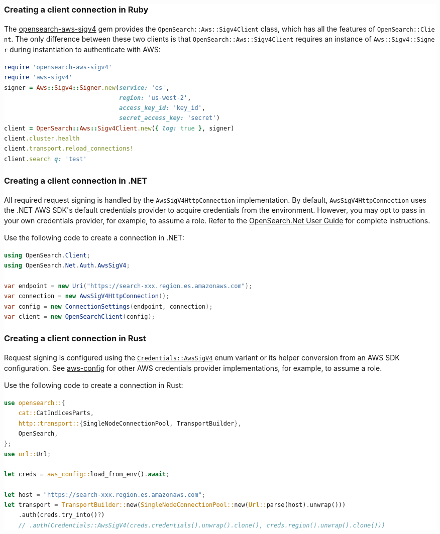 ```js

```
### Creating a client connection in Ruby

The [opensearch-aws-sigv4](https://github.com/opensearch-project/opensearch-ruby/tree/main/opensearch-aws-sigv4) gem provides the `OpenSearch::Aws::Sigv4Client` class, which has all the features of `OpenSearch::Client`. The only difference between these two clients is that `OpenSearch::Aws::Sigv4Client` requires an instance of `Aws::Sigv4::Signer` during instantiation to authenticate with AWS:

```ruby
require 'opensearch-aws-sigv4'
require 'aws-sigv4'
signer = Aws::Sigv4::Signer.new(service: 'es',
                                region: 'us-west-2',
                                access_key_id: 'key_id',
                                secret_access_key: 'secret')
client = OpenSearch::Aws::Sigv4Client.new({ log: true }, signer)
client.cluster.health
client.transport.reload_connections!
client.search q: 'test'
```

### Creating a client connection in .NET

All required request signing is handled by the `AwsSigV4HttpConnection` implementation. By default, `AwsSigV4HttpConnection` uses the .NET AWS SDK's default credentials provider to acquire credentials from the environment. However, you may opt to pass in your own credentials provider, for example, to assume a role. Refer to the [OpenSearch.Net User Guide](https://github.com/opensearch-project/opensearch-net/blob/main/USER_GUIDE.md#opensearchnetauthawssigv4) for complete instructions.

Use the following code to create a connection in .NET:

```c#
using OpenSearch.Client;
using OpenSearch.Net.Auth.AwsSigV4;

var endpoint = new Uri("https://search-xxx.region.es.amazonaws.com");
var connection = new AwsSigV4HttpConnection();
var config = new ConnectionSettings(endpoint, connection);
var client = new OpenSearchClient(config);
```

### Creating a client connection in Rust

Request signing is configured using the [`Credentials::AwsSigV4`](https://docs.rs/opensearch/latest/opensearch/auth/enum.Credentials.html#variant.AwsSigV4) enum variant or its helper conversion from an AWS SDK configuration. See [aws-config](https://docs.rs/aws-config/latest/aws_config/) for other AWS credentials provider implementations, for example, to assume a role.

Use the following code to create a connection in Rust:

```rust
use opensearch::{
    cat::CatIndicesParts,
    http::transport::{SingleNodeConnectionPool, TransportBuilder},
    OpenSearch,
};
use url::Url;

let creds = aws_config::load_from_env().await;

let host = "https://search-xxx.region.es.amazonaws.com";
let transport = TransportBuilder::new(SingleNodeConnectionPool::new(Url::parse(host).unwrap()))
    .auth(creds.try_into()?)
    // .auth(Credentials::AwsSigV4(creds.credentials().unwrap().clone(), creds.region().unwrap().clone()))
```